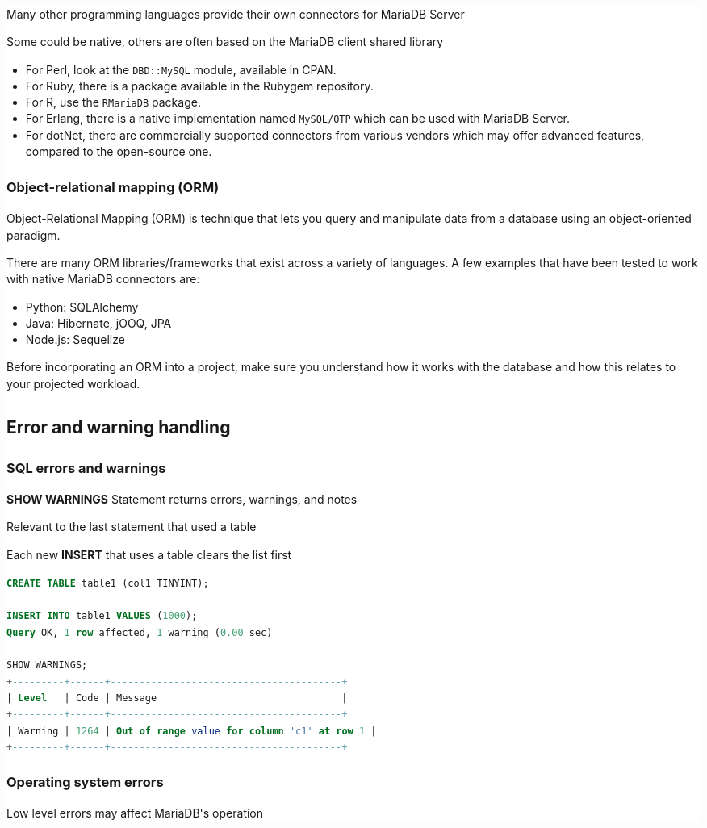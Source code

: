 Many other programming languages provide their own connectors for MariaDB Server

Some could be native, others are often based on the MariaDB client shared library

- For Perl, look at the `DBD::MySQL` module, available in CPAN.
- For Ruby, there is a package available in the Rubygem repository.
- For R, use the `RMariaDB` package.
- For Erlang, there is a native implementation named `MySQL/OTP` which can be used with MariaDB Server.
- For dotNet, there are commercially supported connectors from various vendors which may offer advanced features, compared to the open-source one.

### Object-relational mapping (ORM)

Object-Relational Mapping (ORM) is technique that lets you query and manipulate data from a database using an object-oriented paradigm.

There are many ORM libraries/frameworks that exist across a variety of languages. A few examples that have been tested to work with native MariaDB connectors are:

- Python: SQLAlchemy
- Java: Hibernate, jOOQ, JPA
- Node.js: Sequelize

Before incorporating an ORM into a project, make sure you understand how it works with the database and how this relates to your projected workload.

## Error and warning handling

### SQL errors and warnings

**SHOW WARNINGS** Statement returns errors, warnings, and notes

Relevant to the last statement that used a table

Each new **INSERT** that uses a table clears the list first

```sql
CREATE TABLE table1 (col1 TINYINT);

INSERT INTO table1 VALUES (1000);
Query OK, 1 row affected, 1 warning (0.00 sec)

SHOW WARNINGS;
+---------+------+----------------------------------------+
| Level   | Code | Message                                |
+---------+------+----------------------------------------+
| Warning | 1264 | Out of range value for column 'c1' at row 1 |
+---------+------+----------------------------------------+
```

### Operating system errors

Low level errors may affect MariaDB's operation
